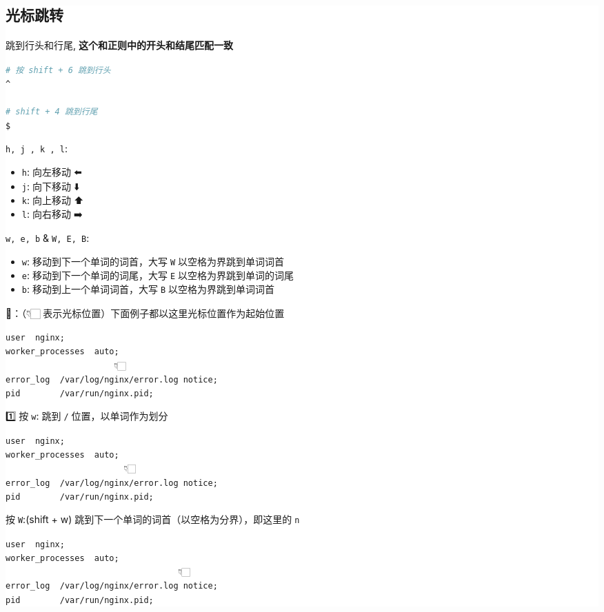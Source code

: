 
<p id="2"></p>



## 光标跳转

跳到行头和行尾, **这个和正则中的开头和结尾匹配一致**

```bash
# 按 shift + 6 跳到行头
^

# shift + 4 跳到行尾
$
```

`h, j , k , l`:

- `h`: 向左移动 ⬅️
- `j`: 向下移动 ⬇️
- `k`: 向上移动 ⬆️
- `l`: 向右移动 ➡️

`w, e, b` & `W, E, B`:

- `w`: 移动到下一个单词的词首，大写 `W` 以空格为界跳到单词词首
- `e`: 移动到下一个单词的词尾，大写 `E` 以空格为界跳到单词的词尾
- `b`: 移动到上一个单词词首，大写 `B` 以空格为界跳到单词词首

🌰：（👇🏻 表示光标位置）下面例子都以这里光标位置作为起始位置

```nginx
user  nginx;
worker_processes  auto;
					  👇🏻
error_log  /var/log/nginx/error.log notice;
pid        /var/run/nginx.pid;
```

1️⃣ 按 `w`: 跳到 `/` 位置，以单词作为划分

```nginx
user  nginx;
worker_processes  auto;
					    👇🏻
error_log  /var/log/nginx/error.log notice;
pid        /var/run/nginx.pid;
```

按 `W`:(shift + w) 跳到下一个单词的词首（以空格为分界），即这里的 `n`

```nginx
user  nginx;
worker_processes  auto;
                                   👇🏻
error_log  /var/log/nginx/error.log notice;
pid        /var/run/nginx.pid;
```
